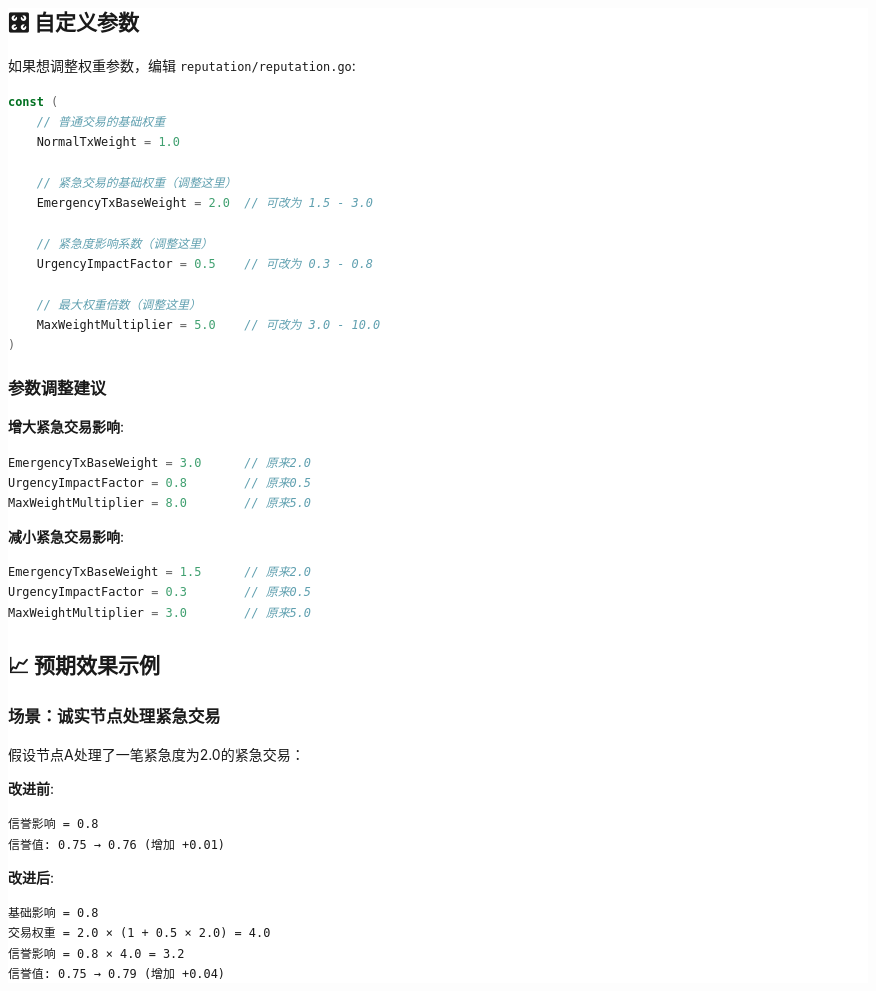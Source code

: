 ## 🎛️ 自定义参数

如果想调整权重参数，编辑 `reputation/reputation.go`:

```go
const (
    // 普通交易的基础权重
    NormalTxWeight = 1.0
    
    // 紧急交易的基础权重（调整这里）
    EmergencyTxBaseWeight = 2.0  // 可改为 1.5 - 3.0
    
    // 紧急度影响系数（调整这里）
    UrgencyImpactFactor = 0.5    // 可改为 0.3 - 0.8
    
    // 最大权重倍数（调整这里）
    MaxWeightMultiplier = 5.0    // 可改为 3.0 - 10.0
)
```

### 参数调整建议

**增大紧急交易影响**:
```go
EmergencyTxBaseWeight = 3.0      // 原来2.0
UrgencyImpactFactor = 0.8        // 原来0.5
MaxWeightMultiplier = 8.0        // 原来5.0
```

**减小紧急交易影响**:
```go
EmergencyTxBaseWeight = 1.5      // 原来2.0
UrgencyImpactFactor = 0.3        // 原来0.5
MaxWeightMultiplier = 3.0        // 原来5.0
```

## 📈 预期效果示例

### 场景：诚实节点处理紧急交易

假设节点A处理了一笔紧急度为2.0的紧急交易：

**改进前**:
```
信誉影响 = 0.8
信誉值: 0.75 → 0.76 (增加 +0.01)
```

**改进后**:
```
基础影响 = 0.8
交易权重 = 2.0 × (1 + 0.5 × 2.0) = 4.0
信誉影响 = 0.8 × 4.0 = 3.2
信誉值: 0.75 → 0.79 (增加 +0.04)
```
